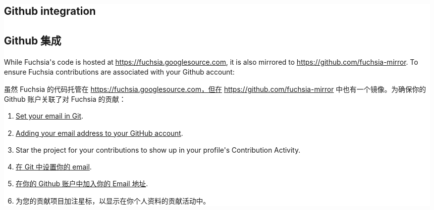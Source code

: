 ## Github integration
## Github 集成

While Fuchsia's code is hosted at https://fuchsia.googlesource.com, it is also
mirrored to https://github.com/fuchsia-mirror. To ensure Fuchsia contributions
are associated with your Github account:

虽然 Fuchsia 的代码托管在 https://fuchsia.googlesource.com，但在  https://github.com/fuchsia-mirror
中也有一个镜像。为确保你的 Github 账户关联了对 Fuchsia 的贡献：

1. [Set your email in Git](https://help.github.com/articles/setting-your-email-in-git/).
2. [Adding your email address to your GitHub account](https://help.github.com/articles/adding-an-email-address-to-your-github-account/).
3. Star the project for your contributions to show up in your profile's
Contribution Activity.

1. [在 Git 中设置你的 email](https://help.github.com/articles/setting-your-email-in-git/).
2. [在你的 Github 账户中加入你的 Email 地址](https://help.github.com/articles/adding-an-email-address-to-your-github-account/).
3. 为您的贡献项目加注星标，以显示在你个人资料的贡献活动中。
